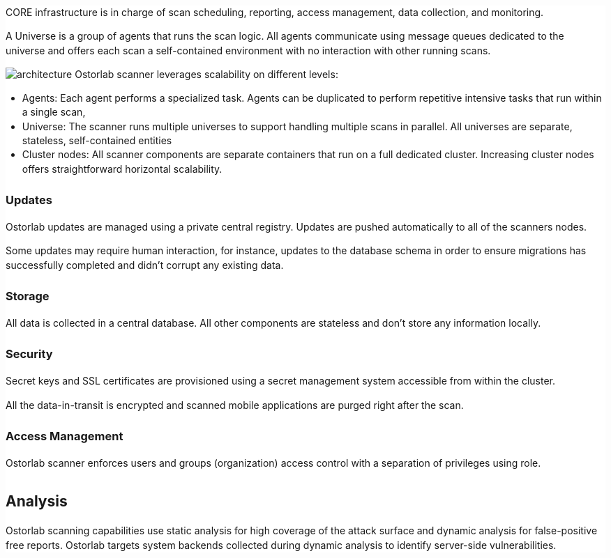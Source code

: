 CORE infrastructure is in charge of scan scheduling, reporting, access management, data collection, and monitoring.

A Universe is a group of agents that runs the scan logic. All agents communicate using message queues dedicated to the 
universe and offers each scan a self-contained environment with no interaction with other running scans.

![architecture](/technical/architecture.png)
Ostorlab scanner leverages scalability on different levels:

* Agents: Each agent performs a specialized task. Agents can be duplicated to perform repetitive intensive tasks that 
run within a single scan,
* Universe: The scanner runs multiple universes to support handling multiple scans in parallel. All universes are 
separate, stateless, self-contained entities
* Cluster nodes: All scanner components are separate containers that run on a full dedicated cluster. Increasing 
cluster nodes offers straightforward horizontal scalability.

### Updates

Ostorlab updates are managed using a private central registry. Updates are pushed automatically to all of the scanners 
nodes.

Some updates may require human interaction, for instance, updates to the database schema in order to ensure migrations 
has successfully completed and didn’t corrupt any existing data.

### Storage

All data is collected in a central database. All other components are stateless and don’t store any information locally.

### Security

Secret keys and SSL certificates are provisioned using a secret management system accessible from within the cluster.

All the data-in-transit is encrypted and scanned mobile applications are purged right after the scan.

### Access Management

Ostorlab scanner enforces users and groups (organization) access control with a separation of privileges using role.
## Analysis

Ostorlab scanning capabilities use static analysis for high coverage of the attack surface and dynamic analysis for 
false-positive free reports. Ostorlab targets system backends collected during dynamic analysis to identify server-side 
vulnerabilities.
